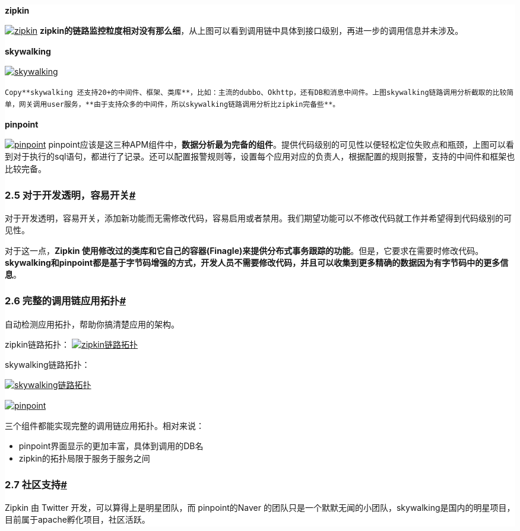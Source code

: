 **zipkin**

[![zipkin](https://gitee.com/jadepeng/blogpic/raw/master/pic/27/1535339676013.png)](https://gitee.com/jadepeng/blogpic/raw/master/pic/27/1535339676013.png)
**zipkin的链路监控粒度相对没有那么细**，从上图可以看到调用链中具体到接口级别，再进一步的调用信息并未涉及。

**skywalking**

[![skywalking](https://gitee.com/jadepeng/blogpic/raw/master/pic/27/1535339690665.png)](https://gitee.com/jadepeng/blogpic/raw/master/pic/27/1535339690665.png)

```
Copy**skywalking 还支持20+的中间件、框架、类库**，比如：主流的dubbo、Okhttp，还有DB和消息中间件。上图skywalking链路调用分析截取的比较简单，网关调用user服务，**由于支持众多的中间件，所以skywalking链路调用分析比zipkin完备些**。
```

**pinpoint**

[![pinpoint](https://gitee.com/jadepeng/blogpic/raw/master/pic/27/1535339702378.png)](https://gitee.com/jadepeng/blogpic/raw/master/pic/27/1535339702378.png)
pinpoint应该是这三种APM组件中，**数据分析最为完备的组件**。提供代码级别的可见性以便轻松定位失败点和瓶颈，上图可以看到对于执行的sql语句，都进行了记录。还可以配置报警规则等，设置每个应用对应的负责人，根据配置的规则报警，支持的中间件和框架也比较完备。

### 2.5 对于开发透明，容易开关[#](https://www.cnblogs.com/xiaoqi/p/apm.html#3003106338)

对于开发透明，容易开关，添加新功能而无需修改代码，容易启用或者禁用。我们期望功能可以不修改代码就工作并希望得到代码级别的可见性。

对于这一点，**Zipkin 使用修改过的类库和它自己的容器(Finagle)来提供分布式事务跟踪的功能**。但是，它要求在需要时修改代码。**skywalking和pinpoint都是基于字节码增强的方式，开发人员不需要修改代码，并且可以收集到更多精确的数据因为有字节码中的更多信息**。

### 2.6 完整的调用链应用拓扑[#](https://www.cnblogs.com/xiaoqi/p/apm.html#4206673439)

自动检测应用拓扑，帮助你搞清楚应用的架构。

zipkin链路拓扑：
[![zipkin链路拓扑](https://gitee.com/jadepeng/blogpic/raw/master/pic/27/1535339925728.png)](https://gitee.com/jadepeng/blogpic/raw/master/pic/27/1535339925728.png)

skywalking链路拓扑：

[![skywalking链路拓扑](https://gitee.com/jadepeng/blogpic/raw/master/pic/27/1535339959895.png)](https://gitee.com/jadepeng/blogpic/raw/master/pic/27/1535339959895.png)

[![pinpoint](https://gitee.com/jadepeng/blogpic/raw/master/pic/27/1535339973274.png)](https://gitee.com/jadepeng/blogpic/raw/master/pic/27/1535339973274.png)

三个组件都能实现完整的调用链应用拓扑。相对来说：

- pinpoint界面显示的更加丰富，具体到调用的DB名
- zipkin的拓扑局限于服务于服务之间

### 2.7 社区支持[#](https://www.cnblogs.com/xiaoqi/p/apm.html#3196931354)

Zipkin 由 Twitter 开发，可以算得上是明星团队，而 pinpoint的Naver 的团队只是一个默默无闻的小团队，skywalking是国内的明星项目，目前属于apache孵化项目，社区活跃。
